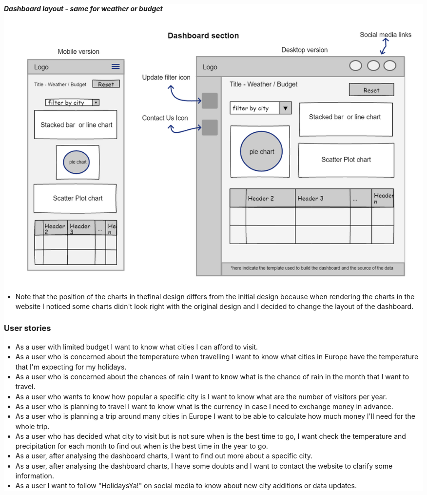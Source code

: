 
##### Dashboard layout - same for weather or budget
![Dashboard](/assets/mockups/DasboardSelection.png)

* Note that the position of the charts in thefinal design differs from the initial design because when rendering the charts in the website I noticed some charts didn't look right with the original design and I decided to change the layout of the dashboard.


### User stories

- As a user with limited budget I want to know what cities I can afford to visit.
- As a user who is concerned about the temperature when travelling I want to know what cities in Europe have the temperature that I'm expecting for my holidays.
- As a user who is concerned about the chances of rain I want to know what is the chance of rain in the month that I want to travel.
- As a user who wants to know how popular a specific city is I want to know what are the number of visitors per year.
- As a user who is planning to travel I want to know what is the currency in case I need to exchange money in advance.
- As a user who is planning a trip around many cities in Europe I want to be able to calculate how much money I'll need for the whole trip.
- As a user who has decided what city to visit but is not sure when is the best time to go, I want check the temperature and precipitation for each month to find out when is the best time in the year to go.
- As a user, after analysing the dashboard charts, I want to find out more about a specific city.
- As a user, after analysing the dashboard charts, I have some doubts and I want to contact the website to clarify some information.
- As a user I want to follow "HolidaysYa!" on social media to know about new city additions or data updates.
